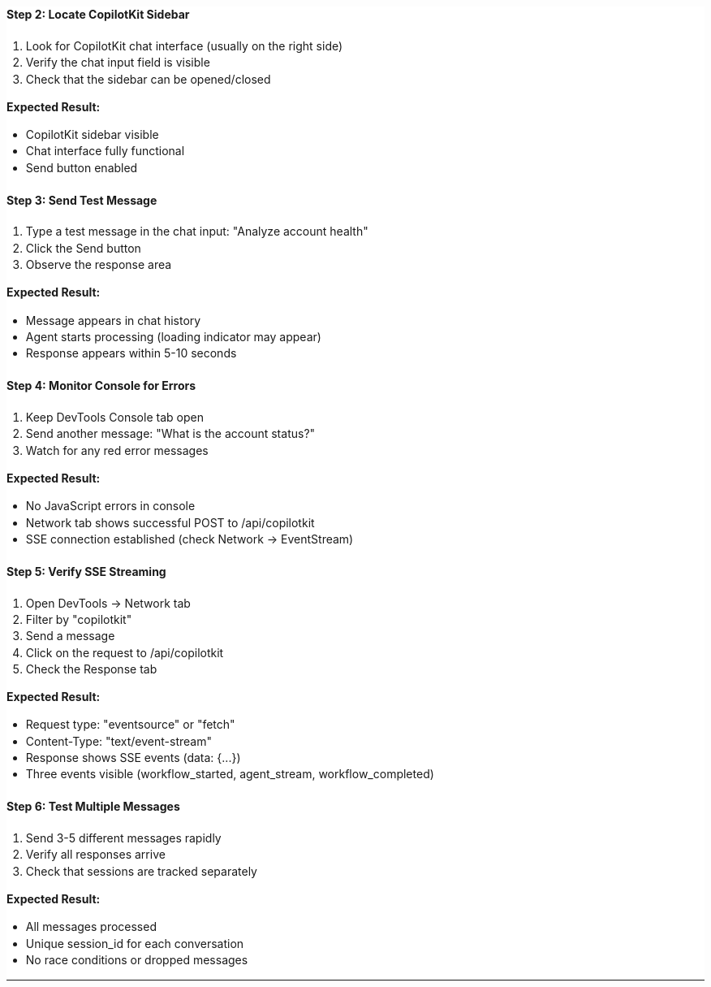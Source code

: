 #### Step 2: Locate CopilotKit Sidebar
1. Look for CopilotKit chat interface (usually on the right side)
2. Verify the chat input field is visible
3. Check that the sidebar can be opened/closed

**Expected Result:**
- CopilotKit sidebar visible
- Chat interface fully functional
- Send button enabled

#### Step 3: Send Test Message
1. Type a test message in the chat input: "Analyze account health"
2. Click the Send button
3. Observe the response area

**Expected Result:**
- Message appears in chat history
- Agent starts processing (loading indicator may appear)
- Response appears within 5-10 seconds

#### Step 4: Monitor Console for Errors
1. Keep DevTools Console tab open
2. Send another message: "What is the account status?"
3. Watch for any red error messages

**Expected Result:**
- No JavaScript errors in console
- Network tab shows successful POST to /api/copilotkit
- SSE connection established (check Network → EventStream)

#### Step 5: Verify SSE Streaming
1. Open DevTools → Network tab
2. Filter by "copilotkit"
3. Send a message
4. Click on the request to /api/copilotkit
5. Check the Response tab

**Expected Result:**
- Request type: "eventsource" or "fetch"
- Content-Type: "text/event-stream"
- Response shows SSE events (data: {...})
- Three events visible (workflow_started, agent_stream, workflow_completed)

#### Step 6: Test Multiple Messages
1. Send 3-5 different messages rapidly
2. Verify all responses arrive
3. Check that sessions are tracked separately

**Expected Result:**
- All messages processed
- Unique session_id for each conversation
- No race conditions or dropped messages

---

